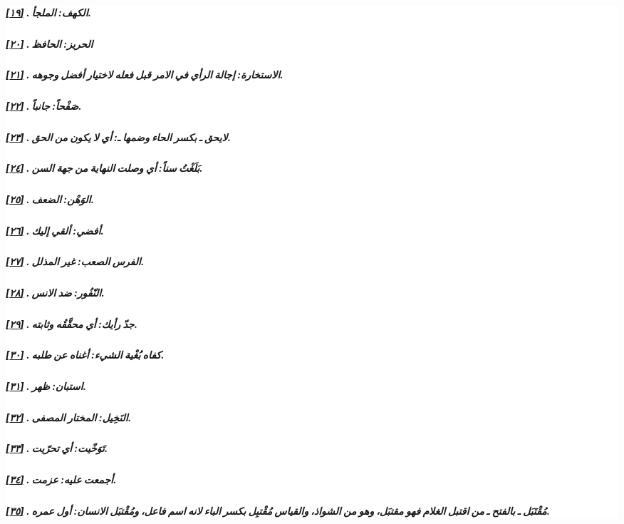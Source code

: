 ##### [[١٩\]](https://arabic.balaghah.net/node/695#_ftnref19) . الكهف: الملجأ.

##### [[٢٠\]](https://arabic.balaghah.net/node/695#_ftnref20) . الحريز: الحافظ

##### [[٢١\]](https://arabic.balaghah.net/node/695#_ftnref21) . الاستخارة: إجالة الرأي في الامر قبل فعله لاختيار أفضل وجوهه.

##### [[٢٢\]](https://arabic.balaghah.net/node/695#_ftnref22) . صَفْحاً: جانباً.

##### [[٢٣\]](https://arabic.balaghah.net/node/695#_ftnref23) . لايحق ـ بكسر الحاء وضمها ـ: أي لا يكون من الحق.

##### [[٢٤\]](https://arabic.balaghah.net/node/695#_ftnref24) . بَلَغْتُ سناً: أي وصلت النهاية من جهة السن.

##### [[٢٥\]](https://arabic.balaghah.net/node/695#_ftnref25) . الوَهْن: الضعف.

##### [[٢٦\]](https://arabic.balaghah.net/node/695#_ftnref26) . أفضي: ألقي إليك.

##### [[٢٧\]](https://arabic.balaghah.net/node/695#_ftnref27) . الفرس الصعب: غير المذلل.

##### [[٢٨\]](https://arabic.balaghah.net/node/695#_ftnref28) . النّفُور: ضد الانس.

##### [[٢٩\]](https://arabic.balaghah.net/node/695#_ftnref29) . جدّ رأيك: أي محقَّقُه وثابته.

##### [[٣٠\]](https://arabic.balaghah.net/node/695#_ftnref30) . كفاه بُغْية الشيء: أغناه عن طلبه.

##### [[٣١\]](https://arabic.balaghah.net/node/695#_ftnref31) . استبان: ظهر.

##### [[٣٢\]](https://arabic.balaghah.net/node/695#_ftnref32) . النَخِيل: المختار المصفى.

##### [[٣٣\]](https://arabic.balaghah.net/node/695#_ftnref33) . تَوَخّيت: أي تحرّيت.

##### [[٣٤\]](https://arabic.balaghah.net/node/695#_ftnref34) . أجمعت عليه: عزمت.

##### [[٣٥\]](https://arabic.balaghah.net/node/695#_ftnref35) . مُقْتَبَل ـ بالفتح ـ من اقتبل الغلام فهو مقتبَل، وهو من الشواذ،  والقياس مُقْتبِل بكسر الباء لانه اسم فاعل، ومُقْتبَل الانسان: أول عمره.
